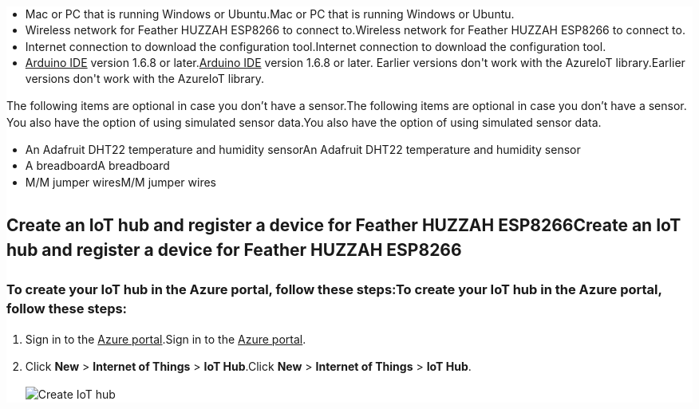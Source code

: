 * <span data-ttu-id="4d94d-125">Mac or PC that is running Windows or Ubuntu.</span><span class="sxs-lookup"><span data-stu-id="4d94d-125">Mac or PC that is running Windows or Ubuntu.</span></span>
* <span data-ttu-id="4d94d-126">Wireless network for Feather HUZZAH ESP8266 to connect to.</span><span class="sxs-lookup"><span data-stu-id="4d94d-126">Wireless network for Feather HUZZAH ESP8266 to connect to.</span></span>
* <span data-ttu-id="4d94d-127">Internet connection to download the configuration tool.</span><span class="sxs-lookup"><span data-stu-id="4d94d-127">Internet connection to download the configuration tool.</span></span>
* <span data-ttu-id="4d94d-128">[Arduino IDE](https://www.arduino.cc/en/main/software) version 1.6.8 or later.</span><span class="sxs-lookup"><span data-stu-id="4d94d-128">[Arduino IDE](https://www.arduino.cc/en/main/software) version 1.6.8 or later.</span></span> <span data-ttu-id="4d94d-129">Earlier versions don't work with the AzureIoT library.</span><span class="sxs-lookup"><span data-stu-id="4d94d-129">Earlier versions don't work with the AzureIoT library.</span></span>





<span data-ttu-id="4d94d-130">The following items are optional in case you don’t have a sensor.</span><span class="sxs-lookup"><span data-stu-id="4d94d-130">The following items are optional in case you don’t have a sensor.</span></span> <span data-ttu-id="4d94d-131">You also have the option of using simulated sensor data.</span><span class="sxs-lookup"><span data-stu-id="4d94d-131">You also have the option of using simulated sensor data.</span></span>

* <span data-ttu-id="4d94d-132">An Adafruit DHT22 temperature and humidity sensor</span><span class="sxs-lookup"><span data-stu-id="4d94d-132">An Adafruit DHT22 temperature and humidity sensor</span></span>
* <span data-ttu-id="4d94d-133">A breadboard</span><span class="sxs-lookup"><span data-stu-id="4d94d-133">A breadboard</span></span>
* <span data-ttu-id="4d94d-134">M/M jumper wires</span><span class="sxs-lookup"><span data-stu-id="4d94d-134">M/M jumper wires</span></span>

## <a name="create-an-iot-hub-and-register-a-device-for-feather-huzzah-esp8266"></a><span data-ttu-id="4d94d-135">Create an IoT hub and register a device for Feather HUZZAH ESP8266</span><span class="sxs-lookup"><span data-stu-id="4d94d-135">Create an IoT hub and register a device for Feather HUZZAH ESP8266</span></span>

### <a name="to-create-your-iot-hub-in-the-azure-portal-follow-these-steps"></a><span data-ttu-id="4d94d-136">To create your IoT hub in the Azure portal, follow these steps:</span><span class="sxs-lookup"><span data-stu-id="4d94d-136">To create your IoT hub in the Azure portal, follow these steps:</span></span>

1. <span data-ttu-id="4d94d-137">Sign in to the [Azure portal](https://portal.azure.com/).</span><span class="sxs-lookup"><span data-stu-id="4d94d-137">Sign in to the [Azure portal](https://portal.azure.com/).</span></span>
1. <span data-ttu-id="4d94d-138">Click **New** > **Internet of Things** > **IoT Hub**.</span><span class="sxs-lookup"><span data-stu-id="4d94d-138">Click **New** > **Internet of Things** > **IoT Hub**.</span></span>

   ![Create IoT hub](https://docstestmedia1.blob.core.windows.net/azure-media/articles/iot-hub/media/iot-hub-arduino-huzzah-esp8266-get-started/3_iot-hub-creation.png)
